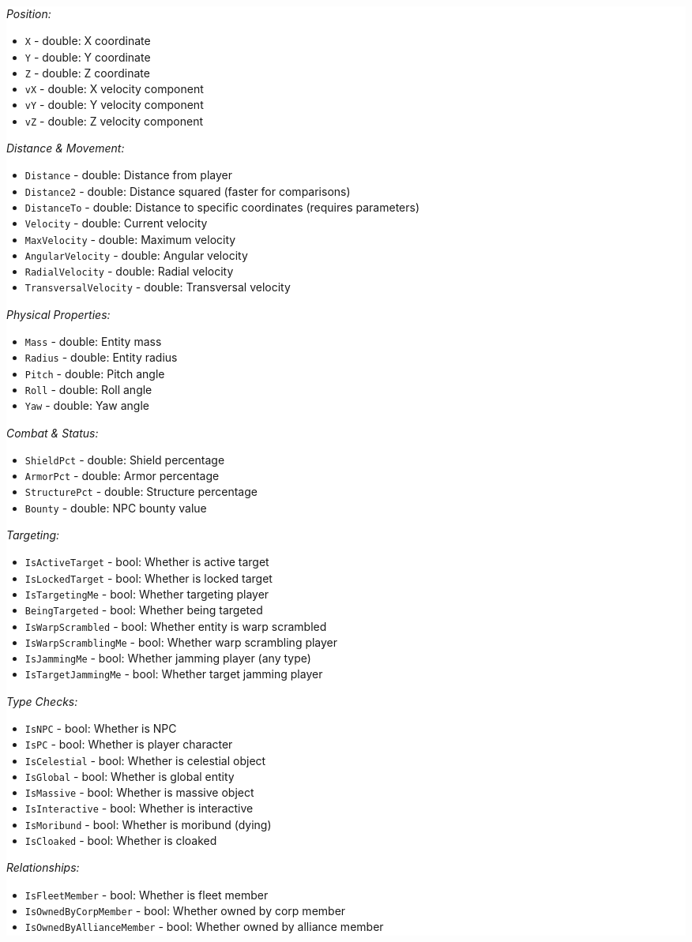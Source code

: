 *Position:*
- `X` - double: X coordinate
- `Y` - double: Y coordinate
- `Z` - double: Z coordinate
- `vX` - double: X velocity component
- `vY` - double: Y velocity component
- `vZ` - double: Z velocity component

*Distance & Movement:*
- `Distance` - double: Distance from player
- `Distance2` - double: Distance squared (faster for comparisons)
- `DistanceTo` - double: Distance to specific coordinates (requires parameters)
- `Velocity` - double: Current velocity
- `MaxVelocity` - double: Maximum velocity
- `AngularVelocity` - double: Angular velocity
- `RadialVelocity` - double: Radial velocity
- `TransversalVelocity` - double: Transversal velocity

*Physical Properties:*
- `Mass` - double: Entity mass
- `Radius` - double: Entity radius
- `Pitch` - double: Pitch angle
- `Roll` - double: Roll angle
- `Yaw` - double: Yaw angle

*Combat & Status:*
- `ShieldPct` - double: Shield percentage
- `ArmorPct` - double: Armor percentage
- `StructurePct` - double: Structure percentage
- `Bounty` - double: NPC bounty value

*Targeting:*
- `IsActiveTarget` - bool: Whether is active target
- `IsLockedTarget` - bool: Whether is locked target
- `IsTargetingMe` - bool: Whether targeting player
- `BeingTargeted` - bool: Whether being targeted
- `IsWarpScrambled` - bool: Whether entity is warp scrambled
- `IsWarpScramblingMe` - bool: Whether warp scrambling player
- `IsJammingMe` - bool: Whether jamming player (any type)
- `IsTargetJammingMe` - bool: Whether target jamming player

*Type Checks:*
- `IsNPC` - bool: Whether is NPC
- `IsPC` - bool: Whether is player character
- `IsCelestial` - bool: Whether is celestial object
- `IsGlobal` - bool: Whether is global entity
- `IsMassive` - bool: Whether is massive object
- `IsInteractive` - bool: Whether is interactive
- `IsMoribund` - bool: Whether is moribund (dying)
- `IsCloaked` - bool: Whether is cloaked

*Relationships:*
- `IsFleetMember` - bool: Whether is fleet member
- `IsOwnedByCorpMember` - bool: Whether owned by corp member
- `IsOwnedByAllianceMember` - bool: Whether owned by alliance member
